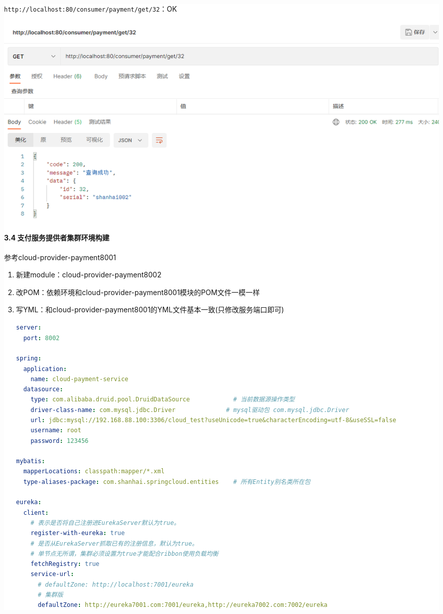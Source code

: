 `http://localhost:80/consumer/payment/get/32`：OK

![image-20221223121223780](SpringCloud-尚硅谷.assets/image-20221223121223780.png)



#### 3.4 支付服务提供者集群环境构建

参考cloud-provider-payment8001

1. 新建module：cloud-provider-payment8002

2. 改POM：依赖环境和cloud-provider-payment8001模块的POM文件一模一样

3. 写YML：和cloud-provider-payment8001的YML文件基本一致(只修改服务端口即可)

   ```yaml
   server:
     port: 8002
   
   spring:
     application:
       name: cloud-payment-service
     datasource:
       type: com.alibaba.druid.pool.DruidDataSource            # 当前数据源操作类型
       driver-class-name: com.mysql.jdbc.Driver              # mysql驱动包 com.mysql.jdbc.Driver
       url: jdbc:mysql://192.168.88.100:3306/cloud_test?useUnicode=true&characterEncoding=utf-8&useSSL=false
       username: root
       password: 123456
   
   mybatis:
     mapperLocations: classpath:mapper/*.xml
     type-aliases-package: com.shanhai.springcloud.entities    # 所有Entity别名类所在包
   
   eureka:
     client:
       # 表示是否将自己注册进EurekaServer默认为true。
       register-with-eureka: true
       # 是否从EurekaServer抓取已有的注册信息，默认为true。
       # 单节点无所谓，集群必须设置为true才能配合ribbon使用负载均衡
       fetchRegistry: true
       service-url:
         # defaultZone: http://localhost:7001/eureka
         # 集群版
         defaultZone: http://eureka7001.com:7001/eureka,http://eureka7002.com:7002/eureka
   ```
